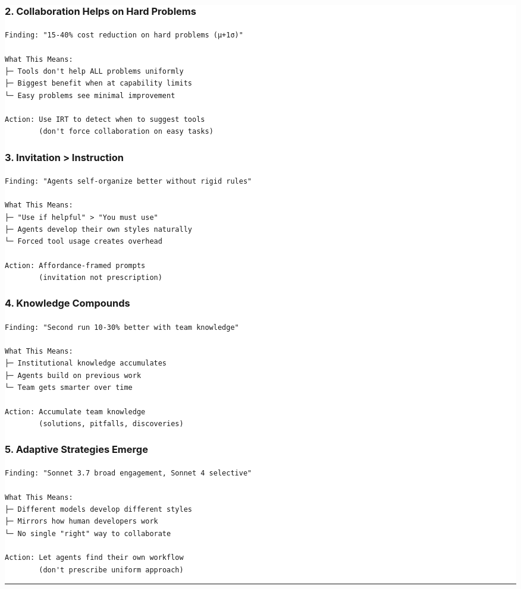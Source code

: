 ### **2. Collaboration Helps on Hard Problems**

```
Finding: "15-40% cost reduction on hard problems (μ+1σ)"

What This Means:
├─ Tools don't help ALL problems uniformly
├─ Biggest benefit when at capability limits
└─ Easy problems see minimal improvement

Action: Use IRT to detect when to suggest tools
        (don't force collaboration on easy tasks)
```

### **3. Invitation > Instruction**

```
Finding: "Agents self-organize better without rigid rules"

What This Means:
├─ "Use if helpful" > "You must use"
├─ Agents develop their own styles naturally
└─ Forced tool usage creates overhead

Action: Affordance-framed prompts
        (invitation not prescription)
```

### **4. Knowledge Compounds**

```
Finding: "Second run 10-30% better with team knowledge"

What This Means:
├─ Institutional knowledge accumulates
├─ Agents build on previous work
└─ Team gets smarter over time

Action: Accumulate team knowledge
        (solutions, pitfalls, discoveries)
```

### **5. Adaptive Strategies Emerge**

```
Finding: "Sonnet 3.7 broad engagement, Sonnet 4 selective"

What This Means:
├─ Different models develop different styles
├─ Mirrors how human developers work
└─ No single "right" way to collaborate

Action: Let agents find their own workflow
        (don't prescribe uniform approach)
```

---
